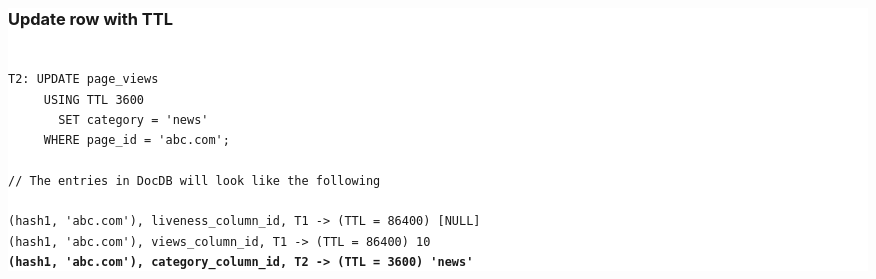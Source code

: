 ### Update row with TTL

<pre>
<code>
T2: UPDATE page_views
     USING TTL 3600
       SET category = 'news'
     WHERE page_id = 'abc.com';

// The entries in DocDB will look like the following

(hash1, 'abc.com'), liveness_column_id, T1 -> (TTL = 86400) [NULL]
(hash1, 'abc.com'), views_column_id, T1 -> (TTL = 86400) 10
<b>(hash1, 'abc.com'), category_column_id, T2 -> (TTL = 3600) 'news'</b></code>
</pre>
